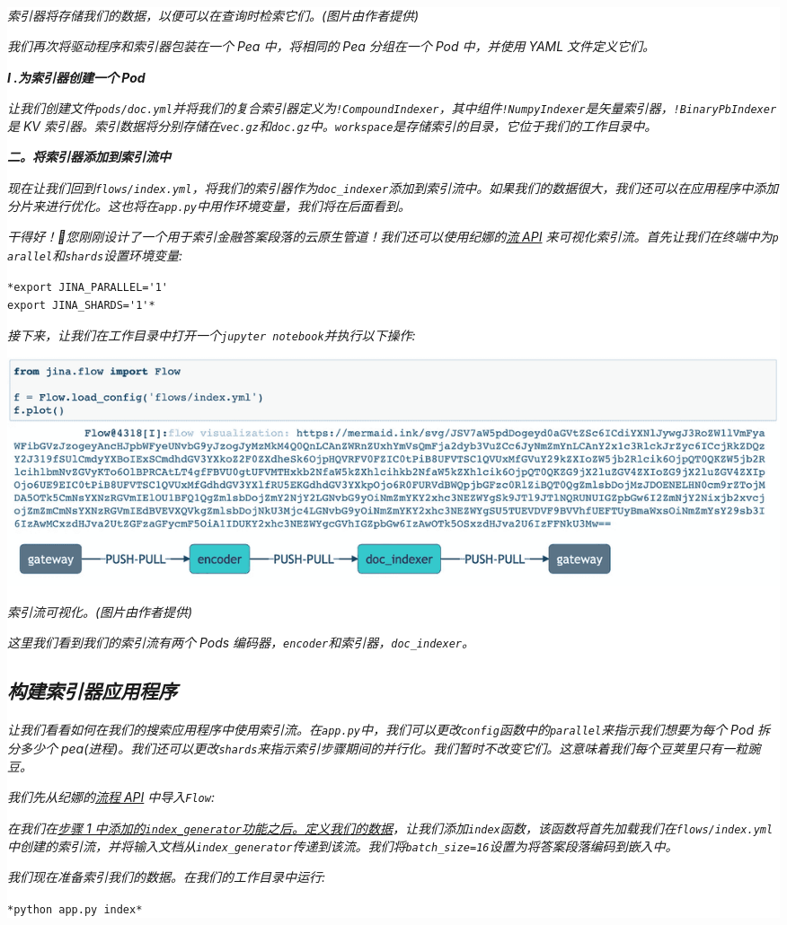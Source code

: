 *索引器将存储我们的数据，以便可以在查询时检索它们。(图片由作者提供)*

*我们再次将驱动程序和索引器包装在一个 Pea 中，将相同的 Pea 分组在一个 Pod 中，并使用 YAML 文件定义它们。*

***I .为索引器创建一个 Pod***

*让我们创建文件`pods/doc.yml`并将我们的复合索引器定义为`!CompoundIndexer`，其中组件`!NumpyIndexer`是矢量索引器，`!BinaryPbIndexer`是 KV 索引器。索引数据将分别存储在`vec.gz`和`doc.gz`中。`workspace`是存储索引的目录，它位于我们的工作目录中。*

***二。将索引器添加到索引流中***

*现在让我们回到`flows/index.yml`，将我们的索引器作为`doc_indexer`添加到索引流中。如果我们的数据很大，我们还可以在应用程序中添加分片来进行优化。这也将在`app.py`中用作环境变量，我们将在后面看到。*

*干得好！👏您刚刚设计了一个用于索引金融答案段落的云原生管道！我们还可以使用纪娜的[流 API](https://docs.jina.ai/chapters/flow/index.html) 来可视化索引流。首先让我们在终端中为`parallel`和`shards`设置环境变量:*

```
*export JINA_PARALLEL='1'
export JINA_SHARDS='1'*
```

*接下来，让我们在工作目录中打开一个`jupyter notebook`并执行以下操作:*

*![](img/ec60064806b31a6762de74c327596d6e.png)*

*索引流可视化。(图片由作者提供)*

*这里我们看到我们的索引流有两个 Pods 编码器，`encoder`和索引器，`doc_indexer`。*

## *构建索引器应用程序*

*让我们看看如何在我们的搜索应用程序中使用索引流。在`app.py`中，我们可以更改`config`函数中的`parallel`来指示我们想要为每个 Pod 拆分多少个 pea(进程)。我们还可以更改`shards`来指示索引步骤期间的并行化。我们暂时不改变它们。这意味着我们每个豆荚里只有一粒豌豆。*

*我们先从纪娜的[流程 API](https://docs.jina.ai/chapters/flow/index.html) 中导入`Flow`:*

*在我们在[步骤 1 中添加的`index_generator`功能之后。定义我们的数据](https://jina.ai/2021/01/07/financial-qa-tutorial.html#step-1-define-our-data)，让我们添加`index`函数，该函数将首先加载我们在`flows/index.yml`中创建的索引流，并将输入文档从`index_generator`传递到该流。我们将`batch_size=16`设置为将答案段落编码到嵌入中。*

*我们现在准备索引我们的数据。在我们的工作目录中运行:*

```
*python app.py index*
```
